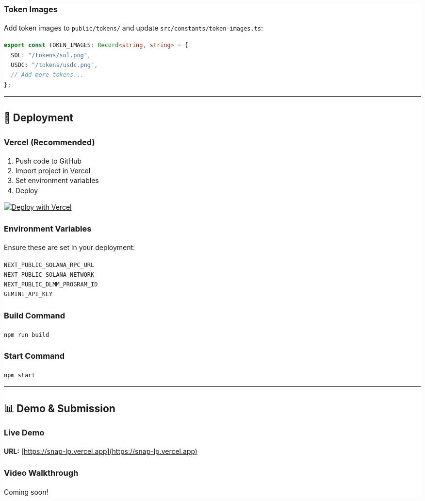 ### Token Images
Add token images to `public/tokens/` and update `src/constants/token-images.ts`:

```typescript
export const TOKEN_IMAGES: Record<string, string> = {
  SOL: "/tokens/sol.png",
  USDC: "/tokens/usdc.png",
  // Add more tokens...
};
```

---

## 🚢 Deployment

### Vercel (Recommended)
1. Push code to GitHub
2. Import project in Vercel
3. Set environment variables
4. Deploy

[![Deploy with Vercel](https://vercel.com/button)](https://vercel.com/new/clone?repository-url=https://github.com/nikola0x0/snap-lp)

### Environment Variables
Ensure these are set in your deployment:
```
NEXT_PUBLIC_SOLANA_RPC_URL
NEXT_PUBLIC_SOLANA_NETWORK
NEXT_PUBLIC_DLMM_PROGRAM_ID
GEMINI_API_KEY
```

### Build Command
```bash
npm run build
```

### Start Command
```bash
npm start
```

---

## 📊 Demo & Submission

### Live Demo
**URL:** [https://snap-lp.vercel.app](https://snap-lp.vercel.app)

### Video Walkthrough
Coming soon!
